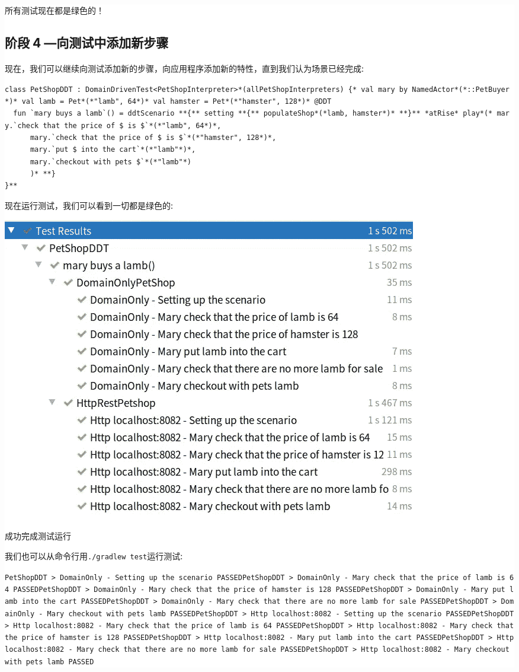 所有测试现在都是绿色的！

## 阶段 4 —向测试中添加新步骤

现在，我们可以继续向测试添加新的步骤，向应用程序添加新的特性，直到我们认为场景已经完成:

```
class PetShopDDT : DomainDrivenTest<PetShopInterpreter>*(allPetShopInterpreters) {* val mary by NamedActor*(*::PetBuyer*)* val lamb = Pet*(*"lamb", 64*)* val hamster = Pet*(*"hamster", 128*)* @DDT
  fun `mary buys a lamb`() = ddtScenario **{** setting **{** populateShop*(*lamb, hamster*)* **}** *atRise* play*(* mary.`check that the price of $ is $`*(*"lamb", 64*)*,
      mary.`check that the price of $ is $`*(*"hamster", 128*)*,               
      mary.`put $ into the cart`*(*"lamb"*)*,
      mary.`checkout with pets $`*(*"lamb"*)
      )* **}
}**
```

现在运行测试，我们可以看到一切都是绿色的:

![](img/a5b0880d7c0a6b022e1317632e47cccc.png)

成功完成测试运行

我们也可以从命令行用`./gradlew test`运行测试:

```
PetShopDDT > DomainOnly - Setting up the scenario PASSEDPetShopDDT > DomainOnly - Mary check that the price of lamb is 64 PASSEDPetShopDDT > DomainOnly - Mary check that the price of hamster is 128 PASSEDPetShopDDT > DomainOnly - Mary put lamb into the cart PASSEDPetShopDDT > DomainOnly - Mary check that there are no more lamb for sale PASSEDPetShopDDT > DomainOnly - Mary checkout with pets lamb PASSEDPetShopDDT > Http localhost:8082 - Setting up the scenario PASSEDPetShopDDT > Http localhost:8082 - Mary check that the price of lamb is 64 PASSEDPetShopDDT > Http localhost:8082 - Mary check that the price of hamster is 128 PASSEDPetShopDDT > Http localhost:8082 - Mary put lamb into the cart PASSEDPetShopDDT > Http localhost:8082 - Mary check that there are no more lamb for sale PASSEDPetShopDDT > Http localhost:8082 - Mary checkout with pets lamb PASSED
```
